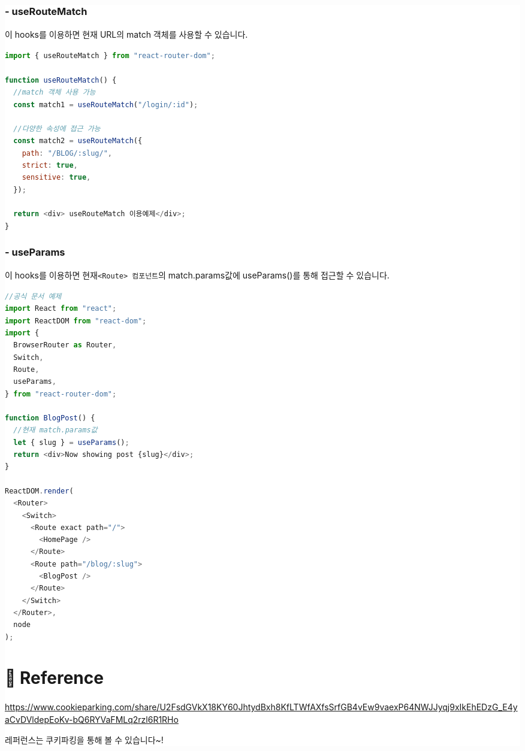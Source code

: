 ### - useRouteMatch

이 hooks를 이용하면 현재 URL의 match 객체를 사용할 수 있습니다.

```javascript
import { useRouteMatch } from "react-router-dom";

function useRouteMatch() {
  //match 객체 사용 가능
  const match1 = useRouteMatch("/login/:id");

  //다양한 속성에 접근 가능
  const match2 = useRouteMatch({
    path: "/BLOG/:slug/",
    strict: true,
    sensitive: true,
  });

  return <div> useRouteMatch 이용예제</div>;
}
```

### - useParams

이 hooks를 이용하면 현재`<Route> 컴포넌트`의 match.params값에 useParams()를 통해 접근할 수 있습니다.

```javascript
//공식 문서 예제
import React from "react";
import ReactDOM from "react-dom";
import {
  BrowserRouter as Router,
  Switch,
  Route,
  useParams,
} from "react-router-dom";

function BlogPost() {
  //현재 match.params값
  let { slug } = useParams();
  return <div>Now showing post {slug}</div>;
}

ReactDOM.render(
  <Router>
    <Switch>
      <Route exact path="/">
        <HomePage />
      </Route>
      <Route path="/blog/:slug">
        <BlogPost />
      </Route>
    </Switch>
  </Router>,
  node
);
```

# 🙉 Reference

https://www.cookieparking.com/share/U2FsdGVkX18KY60JhtydBxh8KfLTWfAXfsSrfGB4vEw9vaexP64NWJJyqj9xIkEhEDzG_E4yaCvDVldepEoKv-bQ6RYVaFMLq2rzl6R1RHo

레퍼런스는 쿠키파킹을 통해 볼 수 있습니다~!
